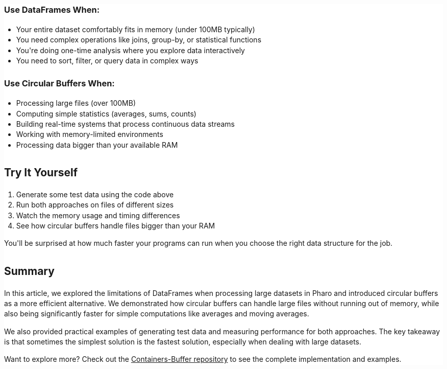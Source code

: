 ### Use DataFrames When:
- Your entire dataset comfortably fits in memory (under 100MB typically)
- You need complex operations like joins, group-by, or statistical functions
- You're doing one-time analysis where you explore data interactively
- You need to sort, filter, or query data in complex ways

### Use Circular Buffers When:
- Processing large files (over 100MB)
- Computing simple statistics (averages, sums, counts)
- Building real-time systems that process continuous data streams
- Working with memory-limited environments
- Processing data bigger than your available RAM

## Try It Yourself

1. Generate some test data using the code above
2. Run both approaches on files of different sizes
3. Watch the memory usage and timing differences
4. See how circular buffers handle files bigger than your RAM

You'll be surprised at how much faster your programs can run when you choose the right data structure for the job.

## Summary
In this article, we explored the limitations of DataFrames when processing large datasets in Pharo and introduced circular buffers as a more efficient alternative. We demonstrated how circular buffers can handle large files without running out of memory, while also being significantly faster for simple computations like averages and moving averages.

We also provided practical examples of generating test data and measuring performance for both approaches. The key takeaway is that sometimes the simplest solution is the fastest solution, especially when dealing with large datasets.


Want to explore more? Check out the [Containers-Buffer repository](https://github.com/pharo-containers/Containers-Buffer) to see the complete implementation and examples.
